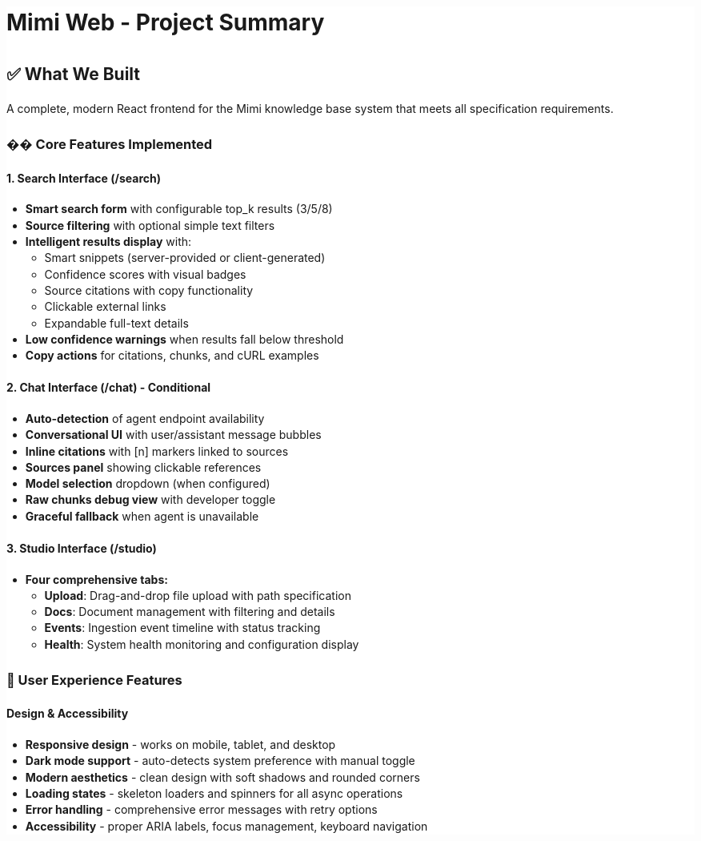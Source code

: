 # Mimi Web - Project Summary

## ✅ What We Built

A complete, modern React frontend for the Mimi knowledge base system that meets all specification requirements.

### �� Core Features Implemented

#### 1. Search Interface (/search)

- **Smart search form** with configurable top_k results (3/5/8)
- **Source filtering** with optional simple text filters
- **Intelligent results display** with:
  - Smart snippets (server-provided or client-generated)
  - Confidence scores with visual badges
  - Source citations with copy functionality
  - Clickable external links
  - Expandable full-text details
- **Low confidence warnings** when results fall below threshold
- **Copy actions** for citations, chunks, and cURL examples

#### 2. Chat Interface (/chat) - Conditional

- **Auto-detection** of agent endpoint availability
- **Conversational UI** with user/assistant message bubbles
- **Inline citations** with [n] markers linked to sources
- **Sources panel** showing clickable references
- **Model selection** dropdown (when configured)
- **Raw chunks debug view** with developer toggle
- **Graceful fallback** when agent is unavailable

#### 3. Studio Interface (/studio)

- **Four comprehensive tabs:**
  - **Upload**: Drag-and-drop file upload with path specification
  - **Docs**: Document management with filtering and details
  - **Events**: Ingestion event timeline with status tracking
  - **Health**: System health monitoring and configuration display

### 🎨 User Experience Features

#### Design & Accessibility

- **Responsive design** - works on mobile, tablet, and desktop
- **Dark mode support** - auto-detects system preference with manual toggle
- **Modern aesthetics** - clean design with soft shadows and rounded corners
- **Loading states** - skeleton loaders and spinners for all async operations
- **Error handling** - comprehensive error messages with retry options
- **Accessibility** - proper ARIA labels, focus management, keyboard navigation
